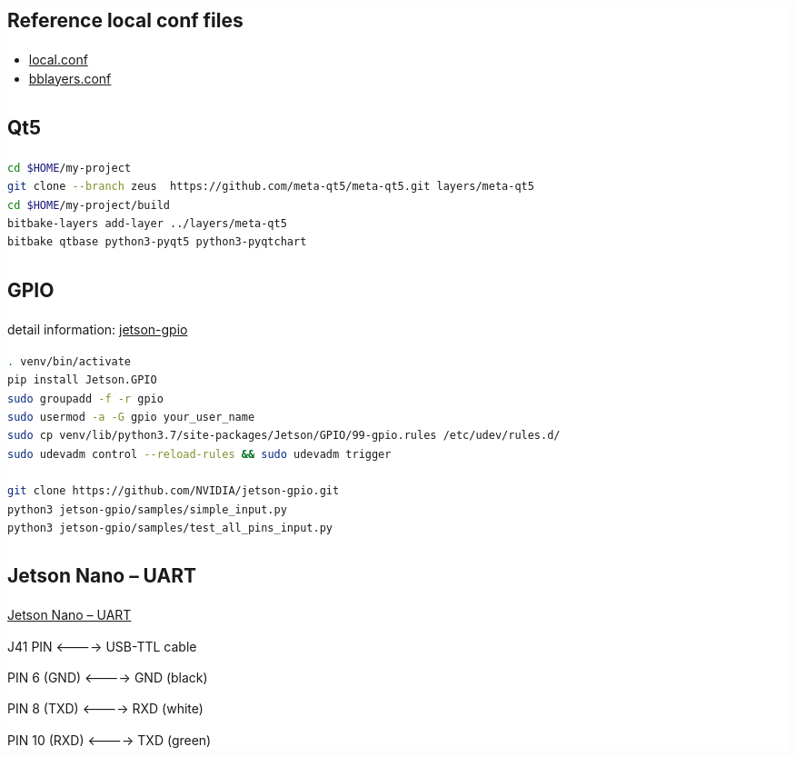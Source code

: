 ## Reference local conf files

* [local.conf](./local.conf)
* [bblayers.conf](./bblayers.conf)

## Qt5

```bash
cd $HOME/my-project
git clone --branch zeus  https://github.com/meta-qt5/meta-qt5.git layers/meta-qt5
cd $HOME/my-project/build
bitbake-layers add-layer ../layers/meta-qt5
bitbake qtbase python3-pyqt5 python3-pyqtchart
```

## GPIO

detail information: [jetson-gpio](https://github.com/NVIDIA/jetson-gpio)

```bash
. venv/bin/activate
pip install Jetson.GPIO
sudo groupadd -f -r gpio
sudo usermod -a -G gpio your_user_name
sudo cp venv/lib/python3.7/site-packages/Jetson/GPIO/99-gpio.rules /etc/udev/rules.d/
sudo udevadm control --reload-rules && sudo udevadm trigger

git clone https://github.com/NVIDIA/jetson-gpio.git
python3 jetson-gpio/samples/simple_input.py
python3 jetson-gpio/samples/test_all_pins_input.py
```

## Jetson Nano – UART

[Jetson Nano – UART](https://www.jetsonhacks.com/2019/10/10/jetson-nano-uart/)

J41 PIN      <---->  USB-TTL cable

PIN 6 (GND)  <---->  GND (black)

PIN 8 (TXD)  <---->  RXD (white)

PIN 10 (RXD) <---->  TXD (green)
